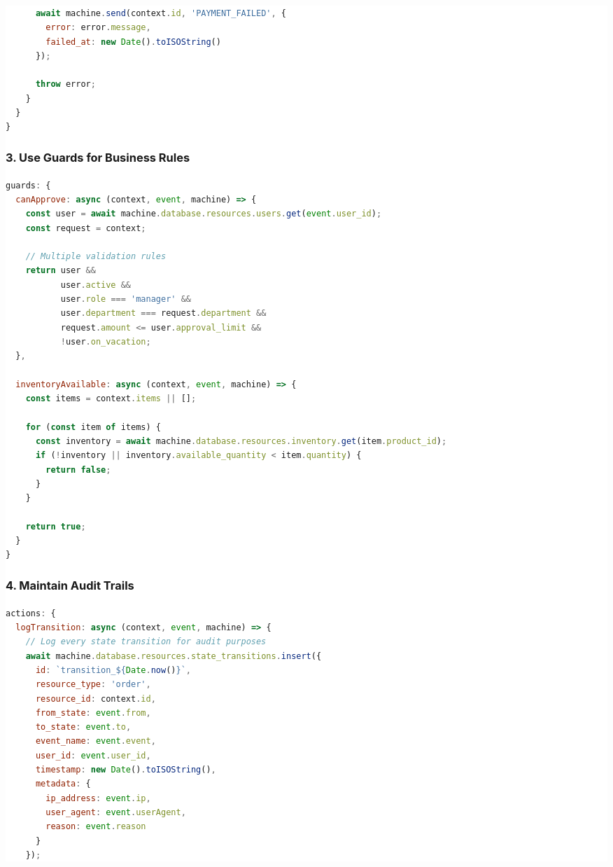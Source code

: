 ```javascript
      await machine.send(context.id, 'PAYMENT_FAILED', {
        error: error.message,
        failed_at: new Date().toISOString()
      });
      
      throw error;
    }
  }
}
```

### 3. Use Guards for Business Rules

```javascript
guards: {
  canApprove: async (context, event, machine) => {
    const user = await machine.database.resources.users.get(event.user_id);
    const request = context;
    
    // Multiple validation rules
    return user && 
           user.active &&
           user.role === 'manager' &&
           user.department === request.department &&
           request.amount <= user.approval_limit &&
           !user.on_vacation;
  },
  
  inventoryAvailable: async (context, event, machine) => {
    const items = context.items || [];
    
    for (const item of items) {
      const inventory = await machine.database.resources.inventory.get(item.product_id);
      if (!inventory || inventory.available_quantity < item.quantity) {
        return false;
      }
    }
    
    return true;
  }
}
```

### 4. Maintain Audit Trails

```javascript
actions: {
  logTransition: async (context, event, machine) => {
    // Log every state transition for audit purposes
    await machine.database.resources.state_transitions.insert({
      id: `transition_${Date.now()}`,
      resource_type: 'order',
      resource_id: context.id,
      from_state: event.from,
      to_state: event.to,
      event_name: event.event,
      user_id: event.user_id,
      timestamp: new Date().toISOString(),
      metadata: {
        ip_address: event.ip,
        user_agent: event.userAgent,
        reason: event.reason
      }
    });
```